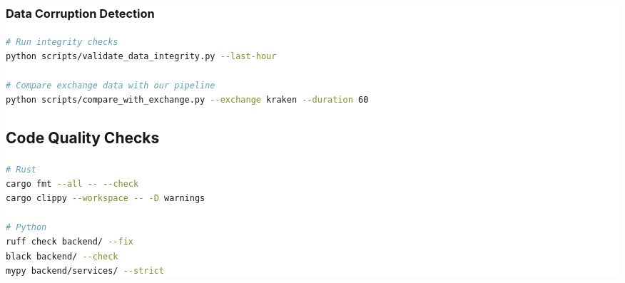 ### Data Corruption Detection
```bash
# Run integrity checks
python scripts/validate_data_integrity.py --last-hour

# Compare exchange data with our pipeline
python scripts/compare_with_exchange.py --exchange kraken --duration 60
```

## Code Quality Checks
```bash
# Rust
cargo fmt --all -- --check
cargo clippy --workspace -- -D warnings

# Python  
ruff check backend/ --fix
black backend/ --check
mypy backend/services/ --strict
```